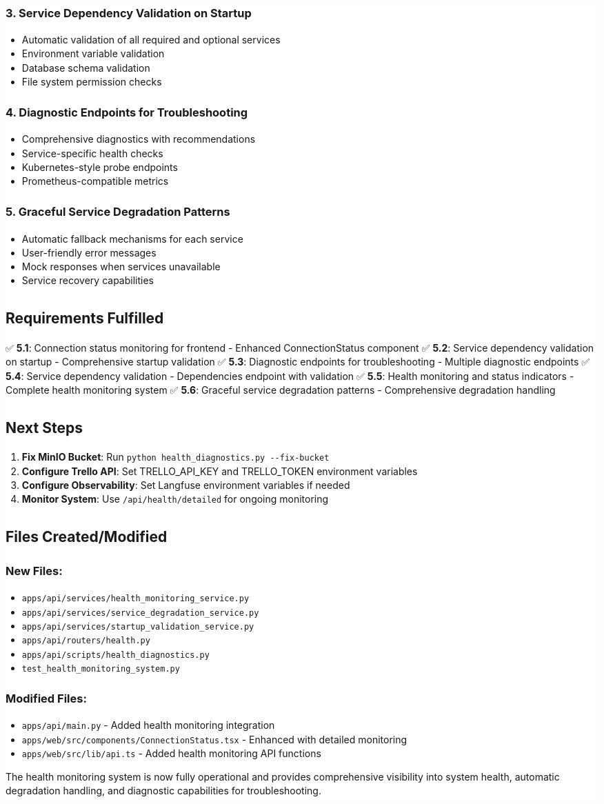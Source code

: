 ### 3. Service Dependency Validation on Startup
- Automatic validation of all required and optional services
- Environment variable validation
- Database schema validation
- File system permission checks

### 4. Diagnostic Endpoints for Troubleshooting
- Comprehensive diagnostics with recommendations
- Service-specific health checks
- Kubernetes-style probe endpoints
- Prometheus-compatible metrics

### 5. Graceful Service Degradation Patterns
- Automatic fallback mechanisms for each service
- User-friendly error messages
- Mock responses when services unavailable
- Service recovery capabilities

## Requirements Fulfilled

✅ **5.1**: Connection status monitoring for frontend - Enhanced ConnectionStatus component
✅ **5.2**: Service dependency validation on startup - Comprehensive startup validation
✅ **5.3**: Diagnostic endpoints for troubleshooting - Multiple diagnostic endpoints
✅ **5.4**: Service dependency validation - Dependencies endpoint with validation
✅ **5.5**: Health monitoring and status indicators - Complete health monitoring system
✅ **5.6**: Graceful service degradation patterns - Comprehensive degradation handling

## Next Steps

1. **Fix MinIO Bucket**: Run `python health_diagnostics.py --fix-bucket`
2. **Configure Trello API**: Set TRELLO_API_KEY and TRELLO_TOKEN environment variables
3. **Configure Observability**: Set Langfuse environment variables if needed
4. **Monitor System**: Use `/api/health/detailed` for ongoing monitoring

## Files Created/Modified

### New Files:
- `apps/api/services/health_monitoring_service.py`
- `apps/api/services/service_degradation_service.py`
- `apps/api/services/startup_validation_service.py`
- `apps/api/routers/health.py`
- `apps/api/scripts/health_diagnostics.py`
- `test_health_monitoring_system.py`

### Modified Files:
- `apps/api/main.py` - Added health monitoring integration
- `apps/web/src/components/ConnectionStatus.tsx` - Enhanced with detailed monitoring
- `apps/web/src/lib/api.ts` - Added health monitoring API functions

The health monitoring system is now fully operational and provides comprehensive visibility into system health, automatic degradation handling, and diagnostic capabilities for troubleshooting.